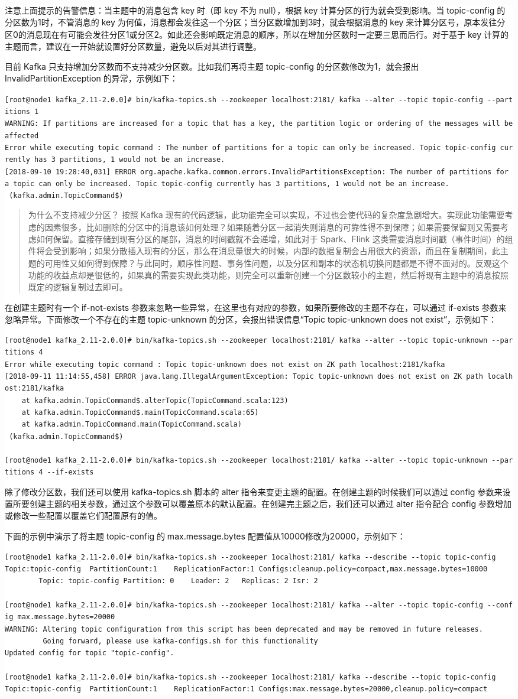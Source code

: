 
注意上面提示的告警信息：当主题中的消息包含 key 时（即 key 不为 null），根据 key 计算分区的行为就会受到影响。当 topic-config 的分区数为1时，不管消息的 key 为何值，消息都会发往这一个分区；当分区数增加到3时，就会根据消息的 key 来计算分区号，原本发往分区0的消息现在有可能会发往分区1或分区2。如此还会影响既定消息的顺序，所以在增加分区数时一定要三思而后行。对于基于 key 计算的主题而言，建议在一开始就设置好分区数量，避免以后对其进行调整。

目前 Kafka 只支持增加分区数而不支持减少分区数。比如我们再将主题 topic-config 的分区数修改为1，就会报出 InvalidPartitionException 的异常，示例如下：

```
[root@node1 kafka_2.11-2.0.0]# bin/kafka-topics.sh --zookeeper localhost:2181/ kafka --alter --topic topic-config --partitions 1
WARNING: If partitions are increased for a topic that has a key, the partition logic or ordering of the messages will be affected
Error while executing topic command : The number of partitions for a topic can only be increased. Topic topic-config currently has 3 partitions, 1 would not be an increase.
[2018-09-10 19:28:40,031] ERROR org.apache.kafka.common.errors.InvalidPartitionsException: The number of partitions for a topic can only be increased. Topic topic-config currently has 3 partitions, 1 would not be an increase.
 (kafka.admin.TopicCommand$)

```

> 为什么不支持减少分区？
> 按照 Kafka 现有的代码逻辑，此功能完全可以实现，不过也会使代码的复杂度急剧增大。实现此功能需要考虑的因素很多，比如删除的分区中的消息该如何处理？如果随着分区一起消失则消息的可靠性得不到保障；如果需要保留则又需要考虑如何保留。直接存储到现有分区的尾部，消息的时间戳就不会递增，如此对于 Spark、Flink 这类需要消息时间戳（事件时间）的组件将会受到影响；如果分散插入现有的分区，那么在消息量很大的时候，内部的数据复制会占用很大的资源，而且在复制期间，此主题的可用性又如何得到保障？与此同时，顺序性问题、事务性问题，以及分区和副本的状态机切换问题都是不得不面对的。反观这个功能的收益点却是很低的，如果真的需要实现此类功能，则完全可以重新创建一个分区数较小的主题，然后将现有主题中的消息按照既定的逻辑复制过去即可。

在创建主题时有一个 if-not-exists 参数来忽略一些异常，在这里也有对应的参数，如果所要修改的主题不存在，可以通过 if-exists 参数来忽略异常。下面修改一个不存在的主题 topic-unknown 的分区，会报出错误信息“Topic topic-unknown does not exist”，示例如下：

```
[root@node1 kafka_2.11-2.0.0]# bin/kafka-topics.sh --zookeeper localhost:2181/ kafka --alter --topic topic-unknown --partitions 4
Error while executing topic command : Topic topic-unknown does not exist on ZK path localhost:2181/kafka
[2018-09-11 11:14:55,458] ERROR java.lang.IllegalArgumentException: Topic topic-unknown does not exist on ZK path localhost:2181/kafka
	at kafka.admin.TopicCommand$.alterTopic(TopicCommand.scala:123)
	at kafka.admin.TopicCommand$.main(TopicCommand.scala:65)
	at kafka.admin.TopicCommand.main(TopicCommand.scala)
 (kafka.admin.TopicCommand$)

[root@node1 kafka_2.11-2.0.0]# bin/kafka-topics.sh --zookeeper localhost:2181/ kafka --alter --topic topic-unknown --partitions 4 --if-exists
```

除了修改分区数，我们还可以使用 kafka-topics.sh 脚本的 alter 指令来变更主题的配置。在创建主题的时候我们可以通过 config 参数来设置所要创建主题的相关参数，通过这个参数可以覆盖原本的默认配置。在创建完主题之后，我们还可以通过 alter 指令配合 config 参数增加或修改一些配置以覆盖它们配置原有的值。

下面的示例中演示了将主题 topic-config 的 max.message.bytes 配置值从10000修改为20000，示例如下：

```
[root@node1 kafka_2.11-2.0.0]# bin/kafka-topics.sh --zookeeper 1ocalhost:2181/ kafka --describe --topic topic-config
Topic:topic-config	PartitionCount:1	ReplicationFactor:1	Configs:cleanup.policy=compact,max.message.bytes=10000
		Topic: topic-config	Partition: 0	Leader: 2	Replicas: 2	Isr: 2

[root@node1 kafka_2.11-2.0.0]# bin/kafka-topics.sh --zookeeper 1ocalhost:2181/ kafka --alter --topic topic-config --config max.message.bytes=20000
WARNING: Altering topic configuration from this script has been deprecated and may be removed in future releases.
         Going forward, please use kafka-configs.sh for this functionality
Updated config for topic "topic-config".

[root@node1 kafka_2.11-2.0.0]# bin/kafka-topics.sh --zookeeper 1ocalhost:2181/ kafka --describe --topic topic-config
Topic:topic-config	PartitionCount:1	ReplicationFactor:1	Configs:max.message.bytes=20000,cleanup.policy=compact
```